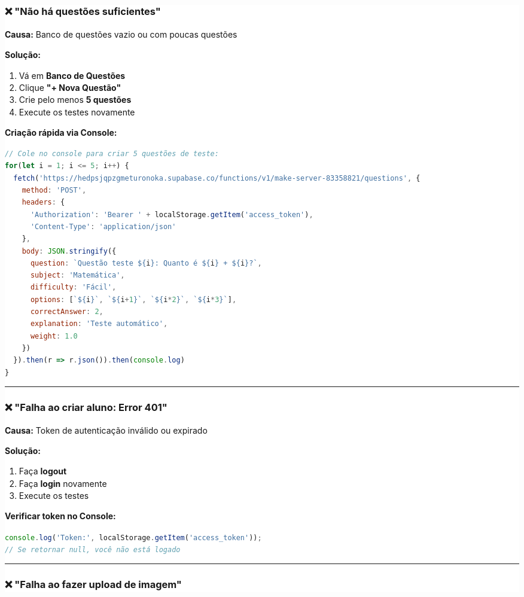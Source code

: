 
### ❌ "Não há questões suficientes"

**Causa:** Banco de questões vazio ou com poucas questões

**Solução:**
1. Vá em **Banco de Questões**
2. Clique **"+ Nova Questão"**
3. Crie pelo menos **5 questões**
4. Execute os testes novamente

**Criação rápida via Console:**
```javascript
// Cole no console para criar 5 questões de teste:
for(let i = 1; i <= 5; i++) {
  fetch('https://hedpsjqpzgmeturonoka.supabase.co/functions/v1/make-server-83358821/questions', {
    method: 'POST',
    headers: {
      'Authorization': 'Bearer ' + localStorage.getItem('access_token'),
      'Content-Type': 'application/json'
    },
    body: JSON.stringify({
      question: `Questão teste ${i}: Quanto é ${i} + ${i}?`,
      subject: 'Matemática',
      difficulty: 'Fácil',
      options: [`${i}`, `${i+1}`, `${i*2}`, `${i*3}`],
      correctAnswer: 2,
      explanation: 'Teste automático',
      weight: 1.0
    })
  }).then(r => r.json()).then(console.log)
}
```

---

### ❌ "Falha ao criar aluno: Error 401"

**Causa:** Token de autenticação inválido ou expirado

**Solução:**
1. Faça **logout**
2. Faça **login** novamente
3. Execute os testes

**Verificar token no Console:**
```javascript
console.log('Token:', localStorage.getItem('access_token'));
// Se retornar null, você não está logado
```

---

### ❌ "Falha ao fazer upload de imagem"
